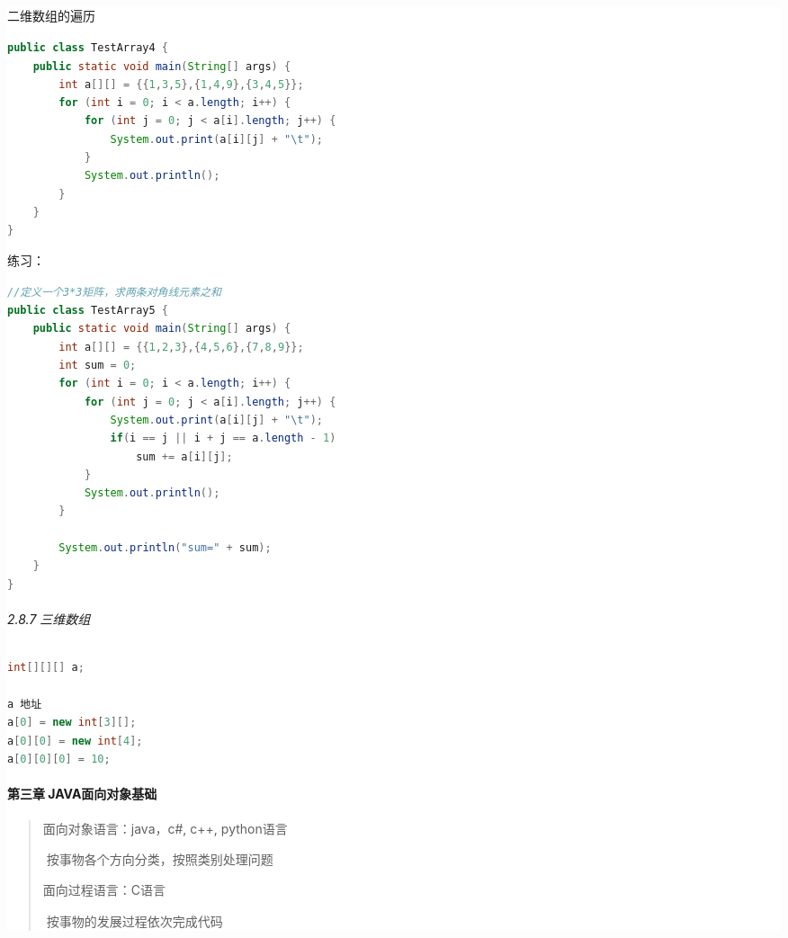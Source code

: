 二维数组的遍历

```java
public class TestArray4 {
	public static void main(String[] args) {
		int a[][] = {{1,3,5},{1,4,9},{3,4,5}};
		for (int i = 0; i < a.length; i++) {
			for (int j = 0; j < a[i].length; j++) {
				System.out.print(a[i][j] + "\t");
			}
			System.out.println();
		}
	}
}
```

练习：

```java
//定义一个3*3矩阵，求两条对角线元素之和
public class TestArray5 {
	public static void main(String[] args) {
		int a[][] = {{1,2,3},{4,5,6},{7,8,9}};
		int sum = 0;
		for (int i = 0; i < a.length; i++) {
			for (int j = 0; j < a[i].length; j++) {
				System.out.print(a[i][j] + "\t");
				if(i == j || i + j == a.length - 1)
					sum += a[i][j];
			}
			System.out.println();
		}
		
		System.out.println("sum=" + sum);
	}
}
```

###### 2.8.7 三维数组

```java
int[][][] a;

a 地址
a[0] = new int[3][];
a[0][0] = new int[4];
a[0][0][0] = 10;
```



#### 第三章 JAVA面向对象基础

> 面向对象语言：java，c#,  c++, python语言
>
> ​						   按事物各个方向分类，按照类别处理问题
>
> 面向过程语言：C语言
>
> ​							按事物的发展过程依次完成代码

